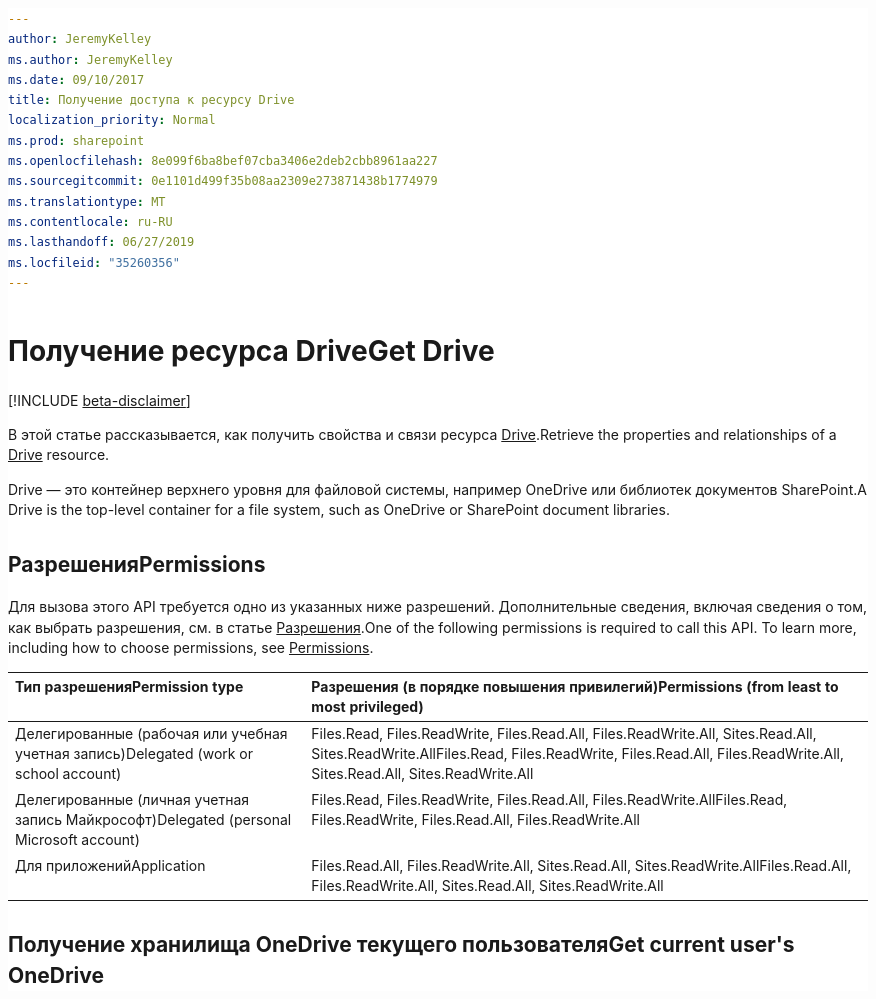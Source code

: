 ```yaml
---
author: JeremyKelley
ms.author: JeremyKelley
ms.date: 09/10/2017
title: Получение доступа к ресурсу Drive
localization_priority: Normal
ms.prod: sharepoint
ms.openlocfilehash: 8e099f6ba8bef07cba3406e2deb2cbb8961aa227
ms.sourcegitcommit: 0e1101d499f35b08aa2309e273871438b1774979
ms.translationtype: MT
ms.contentlocale: ru-RU
ms.lasthandoff: 06/27/2019
ms.locfileid: "35260356"
---
```

# <a name="get-drive"></a><span data-ttu-id="c36b6-102">Получение ресурса Drive</span><span class="sxs-lookup"><span data-stu-id="c36b6-102">Get Drive</span></span>

[!INCLUDE [beta-disclaimer](../../includes/beta-disclaimer.md)]

<span data-ttu-id="c36b6-103">В этой статье рассказывается, как получить свойства и связи ресурса [Drive](../resources/drive.md).</span><span class="sxs-lookup"><span data-stu-id="c36b6-103">Retrieve the properties and relationships of a [Drive](../resources/drive.md) resource.</span></span>

<span data-ttu-id="c36b6-104">Drive — это контейнер верхнего уровня для файловой системы, например OneDrive или библиотек документов SharePoint.</span><span class="sxs-lookup"><span data-stu-id="c36b6-104">A Drive is the top-level container for a file system, such as OneDrive or SharePoint document libraries.</span></span>

## <a name="permissions"></a><span data-ttu-id="c36b6-105">Разрешения</span><span class="sxs-lookup"><span data-stu-id="c36b6-105">Permissions</span></span>

<span data-ttu-id="c36b6-p101">Для вызова этого API требуется одно из указанных ниже разрешений. Дополнительные сведения, включая сведения о том, как выбрать разрешения, см. в статье [Разрешения](/graph/permissions-reference).</span><span class="sxs-lookup"><span data-stu-id="c36b6-p101">One of the following permissions is required to call this API. To learn more, including how to choose permissions, see [Permissions](/graph/permissions-reference).</span></span>

|<span data-ttu-id="c36b6-108">Тип разрешения</span><span class="sxs-lookup"><span data-stu-id="c36b6-108">Permission type</span></span>      | <span data-ttu-id="c36b6-109">Разрешения (в порядке повышения привилегий)</span><span class="sxs-lookup"><span data-stu-id="c36b6-109">Permissions (from least to most privileged)</span></span>              |
|:--------------------|:---------------------------------------------------------|
|<span data-ttu-id="c36b6-110">Делегированные (рабочая или учебная учетная запись)</span><span class="sxs-lookup"><span data-stu-id="c36b6-110">Delegated (work or school account)</span></span> | <span data-ttu-id="c36b6-111">Files.Read, Files.ReadWrite, Files.Read.All, Files.ReadWrite.All, Sites.Read.All, Sites.ReadWrite.All</span><span class="sxs-lookup"><span data-stu-id="c36b6-111">Files.Read, Files.ReadWrite, Files.Read.All, Files.ReadWrite.All, Sites.Read.All, Sites.ReadWrite.All</span></span>    |
|<span data-ttu-id="c36b6-112">Делегированные (личная учетная запись Майкрософт)</span><span class="sxs-lookup"><span data-stu-id="c36b6-112">Delegated (personal Microsoft account)</span></span> | <span data-ttu-id="c36b6-113">Files.Read, Files.ReadWrite, Files.Read.All, Files.ReadWrite.All</span><span class="sxs-lookup"><span data-stu-id="c36b6-113">Files.Read, Files.ReadWrite, Files.Read.All, Files.ReadWrite.All</span></span>    |
|<span data-ttu-id="c36b6-114">Для приложений</span><span class="sxs-lookup"><span data-stu-id="c36b6-114">Application</span></span> | <span data-ttu-id="c36b6-115">Files.Read.All, Files.ReadWrite.All, Sites.Read.All, Sites.ReadWrite.All</span><span class="sxs-lookup"><span data-stu-id="c36b6-115">Files.Read.All, Files.ReadWrite.All, Sites.Read.All, Sites.ReadWrite.All</span></span> |

## <a name="get-current-users-onedrive"></a><span data-ttu-id="c36b6-116">Получение хранилища OneDrive текущего пользователя</span><span class="sxs-lookup"><span data-stu-id="c36b6-116">Get current user's OneDrive</span></span>
